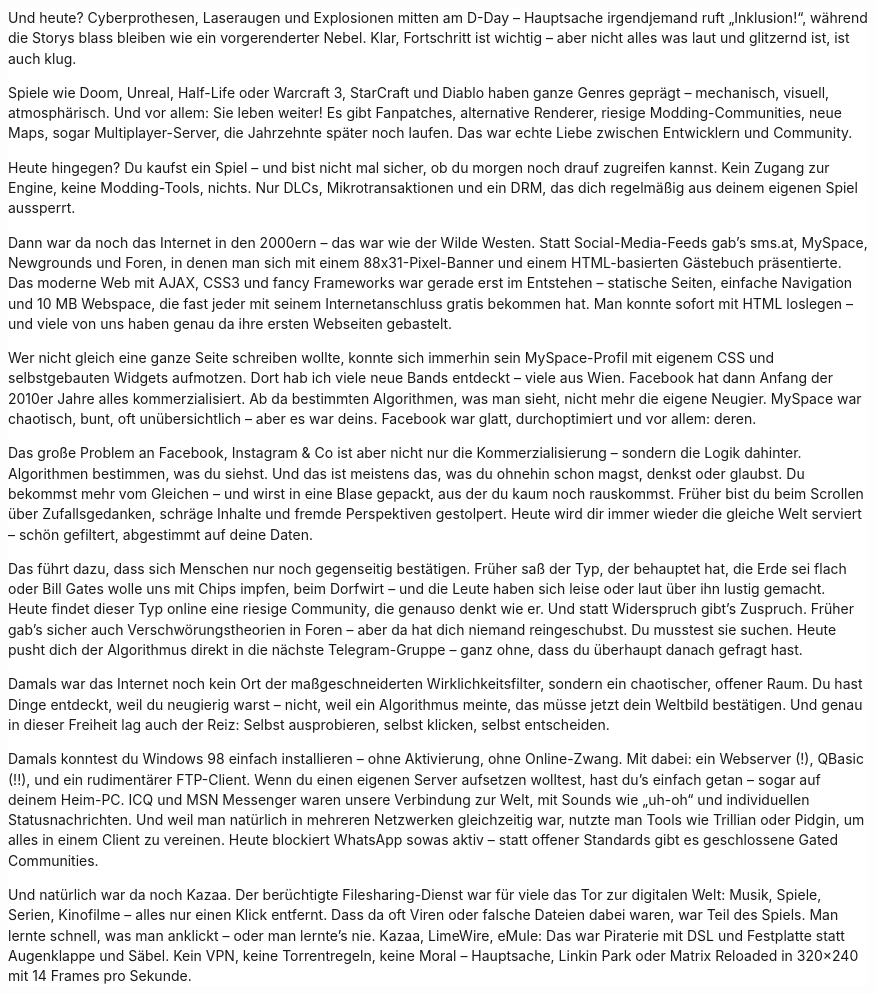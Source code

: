 Und heute? Cyberprothesen, Laseraugen und Explosionen mitten am D-Day – Hauptsache irgendjemand ruft „Inklusion!“, während die Storys blass bleiben wie ein vorgerenderter Nebel. Klar, Fortschritt ist wichtig – aber nicht alles was laut und glitzernd ist, ist auch klug.

Spiele wie Doom, Unreal, Half-Life oder Warcraft 3, StarCraft und Diablo haben ganze Genres geprägt – mechanisch, visuell, atmosphärisch. Und vor allem: Sie leben weiter!
Es gibt Fanpatches, alternative Renderer, riesige Modding-Communities, neue Maps, sogar Multiplayer-Server, die Jahrzehnte später noch laufen. Das war echte Liebe zwischen Entwicklern und Community.

Heute hingegen? Du kaufst ein Spiel – und bist nicht mal sicher, ob du morgen noch drauf zugreifen kannst. Kein Zugang zur Engine, keine Modding-Tools, nichts. Nur DLCs, Mikrotransaktionen und ein DRM, das dich regelmäßig aus deinem eigenen Spiel aussperrt.

Dann war da noch das Internet in den 2000ern – das war wie der Wilde Westen. Statt Social-Media-Feeds gab’s sms.at, MySpace, Newgrounds und Foren, in denen man sich mit einem 88x31-Pixel-Banner und einem HTML-basierten Gästebuch präsentierte. Das moderne Web mit AJAX, CSS3 und fancy Frameworks war gerade erst im Entstehen – statische Seiten, einfache Navigation und 10 MB Webspace, die fast jeder mit seinem Internetanschluss gratis bekommen hat. Man konnte sofort mit HTML loslegen – und viele von uns haben genau da ihre ersten Webseiten gebastelt.

Wer nicht gleich eine ganze Seite schreiben wollte, konnte sich immerhin sein MySpace-Profil mit eigenem CSS und selbstgebauten Widgets aufmotzen. Dort hab ich viele neue Bands entdeckt – viele aus Wien. Facebook hat dann Anfang der 2010er Jahre alles kommerzialisiert. Ab da bestimmten Algorithmen, was man sieht, nicht mehr die eigene Neugier. MySpace war chaotisch, bunt, oft unübersichtlich – aber es war deins. Facebook war glatt, durchoptimiert und vor allem: deren.

Das große Problem an Facebook, Instagram & Co ist aber nicht nur die Kommerzialisierung – sondern die Logik dahinter. Algorithmen bestimmen, was du siehst. Und das ist meistens das, was du ohnehin schon magst, denkst oder glaubst. Du bekommst mehr vom Gleichen – und wirst in eine Blase gepackt, aus der du kaum noch rauskommst. Früher bist du beim Scrollen über Zufallsgedanken, schräge Inhalte und fremde Perspektiven gestolpert. Heute wird dir immer wieder die gleiche Welt serviert – schön gefiltert, abgestimmt auf deine Daten.

Das führt dazu, dass sich Menschen nur noch gegenseitig bestätigen. Früher saß der Typ, der behauptet hat, die Erde sei flach oder Bill Gates wolle uns mit Chips impfen, beim Dorfwirt – und die Leute haben sich leise oder laut über ihn lustig gemacht. Heute findet dieser Typ online eine riesige Community, die genauso denkt wie er. Und statt Widerspruch gibt’s Zuspruch. Früher gab’s sicher auch Verschwörungstheorien in Foren – aber da hat dich niemand reingeschubst. Du musstest sie suchen. Heute pusht dich der Algorithmus direkt in die nächste Telegram-Gruppe – ganz ohne, dass du überhaupt danach gefragt hast.

Damals war das Internet noch kein Ort der maßgeschneiderten Wirklichkeitsfilter, sondern ein chaotischer, offener Raum. Du hast Dinge entdeckt, weil du neugierig warst – nicht, weil ein Algorithmus meinte, das müsse jetzt dein Weltbild bestätigen. Und genau in dieser Freiheit lag auch der Reiz: Selbst ausprobieren, selbst klicken, selbst entscheiden.

Damals konntest du Windows 98 einfach installieren – ohne Aktivierung, ohne Online-Zwang. Mit dabei: ein Webserver (!), QBasic (!!), und ein rudimentärer FTP-Client. Wenn du einen eigenen Server aufsetzen wolltest, hast du’s einfach getan – sogar auf deinem Heim-PC. ICQ und MSN Messenger waren unsere Verbindung zur Welt, mit Sounds wie „uh-oh“ und individuellen Statusnachrichten. Und weil man natürlich in mehreren Netzwerken gleichzeitig war, nutzte man Tools wie Trillian oder Pidgin, um alles in einem Client zu vereinen. Heute blockiert WhatsApp sowas aktiv – statt offener Standards gibt es geschlossene Gated Communities.

Und natürlich war da noch Kazaa.
Der berüchtigte Filesharing-Dienst war für viele das Tor zur digitalen Welt: Musik, Spiele, Serien, Kinofilme – alles nur einen Klick entfernt. Dass da oft Viren oder falsche Dateien dabei waren, war Teil des Spiels. Man lernte schnell, was man anklickt – oder man lernte’s nie. Kazaa, LimeWire, eMule: Das war Piraterie mit DSL und Festplatte statt Augenklappe und Säbel. Kein VPN, keine Torrentregeln, keine Moral – Hauptsache, Linkin Park oder Matrix Reloaded in 320×240 mit 14 Frames pro Sekunde.
